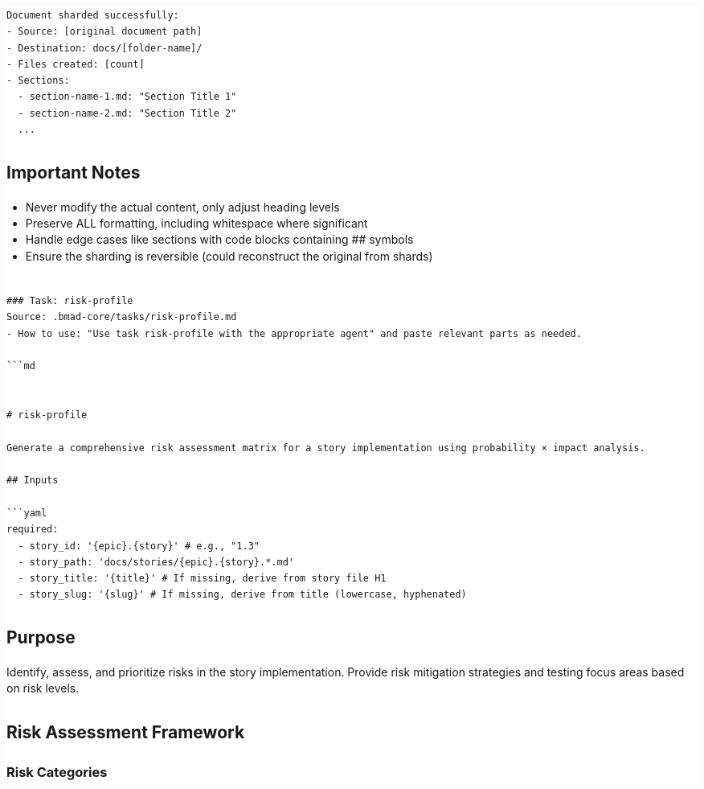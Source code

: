 ```text
Document sharded successfully:
- Source: [original document path]
- Destination: docs/[folder-name]/
- Files created: [count]
- Sections:
  - section-name-1.md: "Section Title 1"
  - section-name-2.md: "Section Title 2"
  ...
```

## Important Notes

- Never modify the actual content, only adjust heading levels
- Preserve ALL formatting, including whitespace where significant
- Handle edge cases like sections with code blocks containing ## symbols
- Ensure the sharding is reversible (could reconstruct the original from shards)

````

### Task: risk-profile
Source: .bmad-core/tasks/risk-profile.md
- How to use: "Use task risk-profile with the appropriate agent" and paste relevant parts as needed.

```md


# risk-profile

Generate a comprehensive risk assessment matrix for a story implementation using probability × impact analysis.

## Inputs

```yaml
required:
  - story_id: '{epic}.{story}' # e.g., "1.3"
  - story_path: 'docs/stories/{epic}.{story}.*.md'
  - story_title: '{title}' # If missing, derive from story file H1
  - story_slug: '{slug}' # If missing, derive from title (lowercase, hyphenated)
````

## Purpose

Identify, assess, and prioritize risks in the story implementation. Provide risk mitigation strategies and testing focus areas based on risk levels.

## Risk Assessment Framework

### Risk Categories
